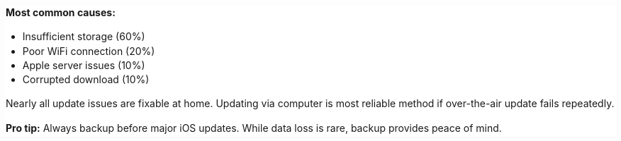 **Most common causes:**
- Insufficient storage (60%)
- Poor WiFi connection (20%)
- Apple server issues (10%)
- Corrupted download (10%)

Nearly all update issues are fixable at home. Updating via computer is most reliable method if over-the-air update fails repeatedly.

**Pro tip:** Always backup before major iOS updates. While data loss is rare, backup provides peace of mind.

